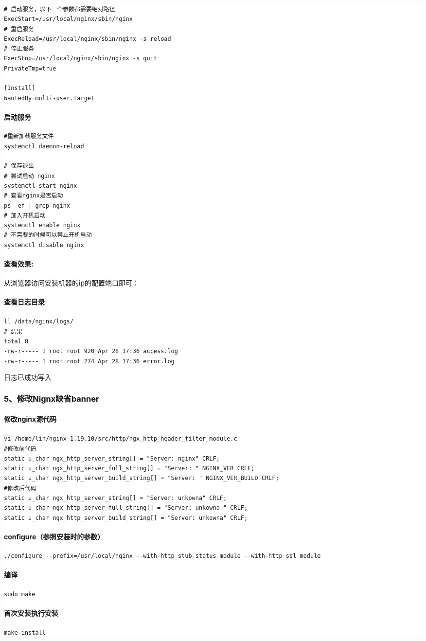 ```shell
# 启动服务，以下三个参数都需要绝对路径
ExecStart=/usr/local/nginx/sbin/nginx
# 重启服务
ExecReload=/usr/local/nginx/sbin/nginx -s reload
# 停止服务
ExecStop=/usr/local/nginx/sbin/nginx -s quit
PrivateTmp=true

[Install]
WantedBy=multi-user.target
```
#### 启动服务
```shell
#重新加载服务文件
systemctl daemon-reload 

# 保存退出
# 尝试启动 nginx
systemctl start nginx
# 查看nginx是否启动
ps -ef | grep nginx
# 加入开机启动
systemctl enable nginx
# 不需要的时候可以禁止开机启动
systemctl disable nginx
```
#### 查看效果:
从浏览器访问安装机器的ip的配置端口即可：
#### 查看日志目录
```shell
ll /data/nginx/logs/
# 结果
total 8
-rw-r----- 1 root root 920 Apr 28 17:36 access.log
-rw-r----- 1 root root 274 Apr 28 17:36 error.log
```
日志已成功写入
### 5、修改Nignx缺省banner
#### 修改nginx源代码
```shell
vi /home/lin/nginx-1.19.10/src/http/ngx_http_header_filter_module.c
#修改前代码
static u_char ngx_http_server_string[] = "Server: nginx" CRLF;
static u_char ngx_http_server_full_string[] = "Server: " NGINX_VER CRLF;
static u_char ngx_http_server_build_string[] = "Server: " NGINX_VER_BUILD CRLF;
#修改后代码
static u_char ngx_http_server_string[] = "Server: unkowna" CRLF;
static u_char ngx_http_server_full_string[] = "Server: unkowna " CRLF;
static u_char ngx_http_server_build_string[] = "Server: unkowna" CRLF;
```
#### configure（参照安装时的参数）
```shell
./configure --prefix=/usr/local/nginx --with-http_stub_status_module --with-http_ssl_module
```
#### 编译
```shell
sudo make 
```
#### 首次安装执行安装   
```shell
make install
```